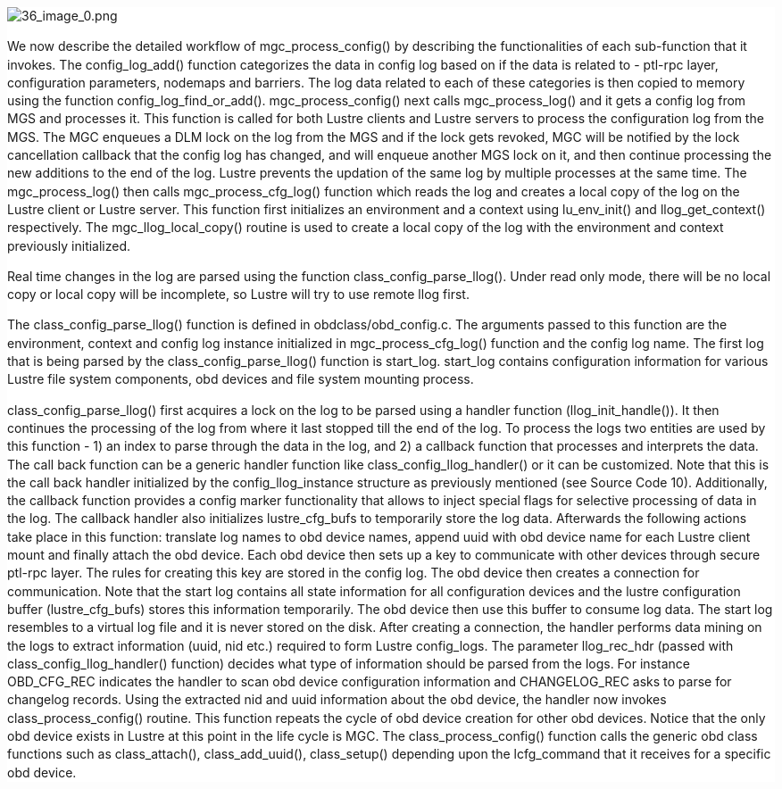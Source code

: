![36_image_0.png](36_image_0.png)

We now describe the detailed workflow of mgc_process_config() by describing the functionalities of each sub-function that it invokes. The config_log_add() function categorizes the data in config log based on if the data is related to - ptl-rpc layer, configuration parameters, nodemaps and barriers. The log data related to each of these categories is then copied to memory using the function config_log_find_or_add(). mgc_process_config() next calls mgc_process_log() and it gets a config log from MGS and processes it. This function is called for both Lustre clients and Lustre servers to process the configuration log from the MGS. The MGC enqueues a DLM lock on the log from the MGS and if the lock gets revoked, MGC will be notified by the lock cancellation callback that the config log has changed, and will enqueue another MGS lock on it, and then continue processing the new additions to the end of the log. Lustre prevents the updation of the same log by multiple processes at the same time. The mgc_process_log() then calls mgc_process_cfg_log() function which reads the log and creates a local copy of the log on the Lustre client or Lustre server. This function first initializes an environment and a context using lu_env_init() and llog_get_context() respectively. The mgc_llog_local_copy()
routine is used to create a local copy of the log with the environment and context previously initialized.

Real time changes in the log are parsed using the function class_config_parse_llog(). Under read only mode, there will be no local copy or local copy will be incomplete, so Lustre will try to use remote llog first.

The class_config_parse_llog() function is defined in obdclass/obd_config.c. The arguments passed to this function are the environment, context and config log instance initialized in mgc_process_cfg_log() function and the config log name. The first log that is being parsed by the class_config_parse_llog() function is start_log. start_log contains configuration information for various Lustre file system components, obd devices and file system mounting process.

class_config_parse_llog() first acquires a lock on the log to be parsed using a handler function (llog_init_handle()). It then continues the processing of the log from where it last stopped till the end of the log. To process the logs two entities are used by this function - 1) an index to parse through the data in the log, and 2) a callback function that processes and interprets the data. The call back function can be a generic handler function like class_config_llog_handler() or it can be customized. Note that this is the call back handler initialized by the config_llog_instance structure as previously mentioned (see Source Code 10). Additionally, the callback function provides a config marker functionality that allows to inject special flags for selective processing of data in the log. The callback handler also initializes lustre_cfg_bufs to temporarily store the log data. Afterwards the following actions take place in this function: translate log names to obd device names, append uuid with obd device name for each Lustre client mount and finally attach the obd device. Each obd device then sets up a key to communicate with other devices through secure ptl-rpc layer. The rules for creating this key are stored in the config log. The obd device then creates a connection for communication. Note that the start log contains all state information for all configuration devices and the lustre configuration buffer (lustre_cfg_bufs) stores this information temporarily. The obd device then use this buffer to consume log data. The start log resembles to a virtual log file and it is never stored on the disk. After creating a connection, the handler performs data mining on the logs to extract information
(uuid, nid etc.) required to form Lustre config_logs. The parameter llog_rec_hdr (passed with class_config_llog_handler() function) decides what type of information should be parsed from the logs. For instance OBD_CFG_REC indicates the handler to scan obd device configuration information and CHANGELOG_REC asks to parse for changelog records. Using the extracted nid and uuid information about the obd device, the handler now invokes class_process_config() routine. This function repeats the cycle of obd device creation for other obd devices. Notice that the only obd device exists in Lustre at this point in the life cycle is MGC. The class_process_config() function calls the generic obd class functions such as class_attach(), class_add_uuid(), class_setup() depending upon the lcfg_command that it receives for a specific obd device.
